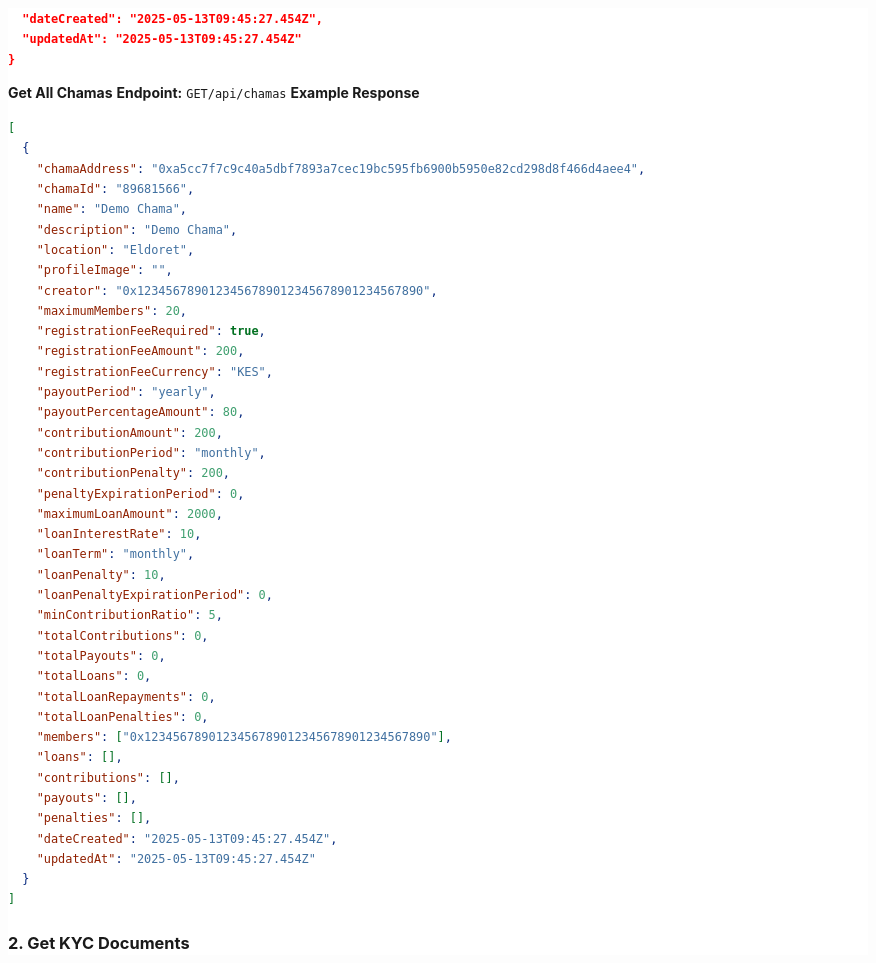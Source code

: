 ```json
  "dateCreated": "2025-05-13T09:45:27.454Z",
  "updatedAt": "2025-05-13T09:45:27.454Z"
}
```

**Get All Chamas**
**Endpoint:** `GET/api/chamas`
**Example Response**
```json
[
  {
    "chamaAddress": "0xa5cc7f7c9c40a5dbf7893a7cec19bc595fb6900b5950e82cd298d8f466d4aee4",
    "chamaId": "89681566",
    "name": "Demo Chama",
    "description": "Demo Chama",
    "location": "Eldoret",
    "profileImage": "",
    "creator": "0x1234567890123456789012345678901234567890",
    "maximumMembers": 20,
    "registrationFeeRequired": true,
    "registrationFeeAmount": 200,
    "registrationFeeCurrency": "KES",
    "payoutPeriod": "yearly",
    "payoutPercentageAmount": 80,
    "contributionAmount": 200,
    "contributionPeriod": "monthly",
    "contributionPenalty": 200,
    "penaltyExpirationPeriod": 0,
    "maximumLoanAmount": 2000,
    "loanInterestRate": 10,
    "loanTerm": "monthly",
    "loanPenalty": 10,
    "loanPenaltyExpirationPeriod": 0,
    "minContributionRatio": 5,
    "totalContributions": 0,
    "totalPayouts": 0,
    "totalLoans": 0,
    "totalLoanRepayments": 0,
    "totalLoanPenalties": 0,
    "members": ["0x1234567890123456789012345678901234567890"],
    "loans": [],
    "contributions": [],
    "payouts": [],
    "penalties": [],
    "dateCreated": "2025-05-13T09:45:27.454Z",
    "updatedAt": "2025-05-13T09:45:27.454Z"
  }
]
```

### 2. Get KYC Documents

